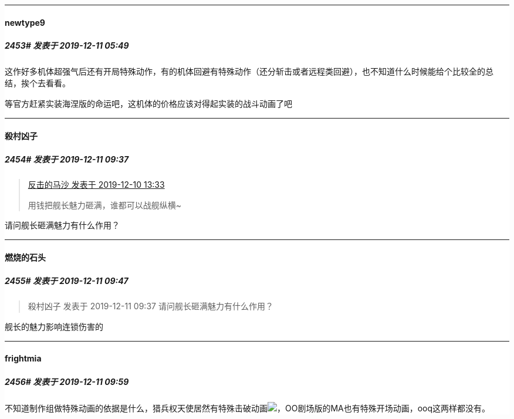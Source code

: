 -----

####  newtype9  
##### 2453#       发表于 2019-12-11 05:49




这作好多机体超强气后还有开局特殊动作，有的机体回避有特殊动作（还分斩击或者远程类回避），也不知道什么时候能给个比较全的总结，挨个去看看。

等官方赶紧实装海涅版的命运吧，这机体的价格应该对得起实装的战斗动画了吧







-----

####  殺村凶子  
##### 2454#       发表于 2019-12-11 09:37



<blockquote><a href="httphttps://bbs.saraba1st.com/2b/forum.php?mod=redirect&amp;goto=findpost&amp;pid=45807398&amp;ptid=1805691" target="_blank">反击的马沙 发表于 2019-12-10 13:33</a>

用钱把舰长魅力砸满，谁都可以战舰纵横~</blockquote>
请问舰长砸满魅力有什么作用？







-----

####  燃烧的石头  
##### 2455#       发表于 2019-12-11 09:47



<blockquote>殺村凶子 发表于 2019-12-11 09:37
请问舰长砸满魅力有什么作用？</blockquote>
舰长的魅力影响连锁伤害的







-----

####  frightmia  
##### 2456#       发表于 2019-12-11 09:59




不知道制作组做特殊动画的依据是什么，猎兵权天使居然有特殊击破动画<img src="https://static.saraba1st.com/image/smiley/face2017/066.png" referrerpolicy="no-referrer">，OO剧场版的MA也有特殊开场动画，ooq这两样都没有。



